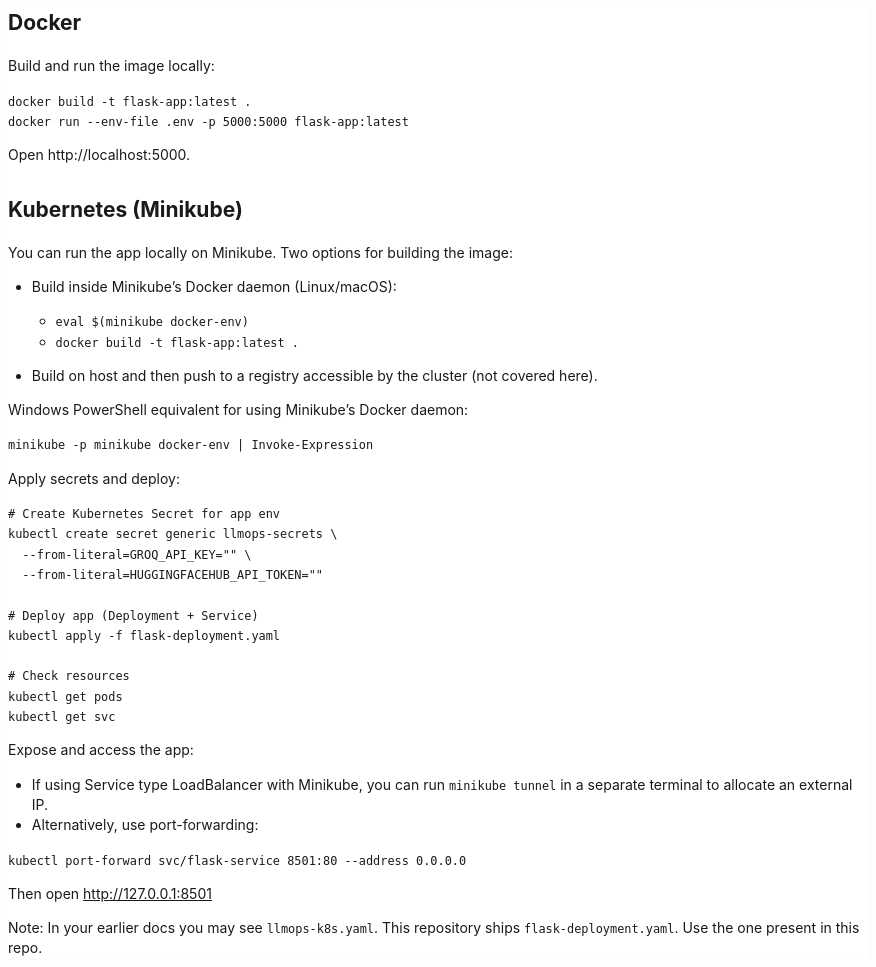 
## Docker
Build and run the image locally:

```
docker build -t flask-app:latest .
docker run --env-file .env -p 5000:5000 flask-app:latest
```

Open http://localhost:5000.


## Kubernetes (Minikube)
You can run the app locally on Minikube. Two options for building the image:

- Build inside Minikube’s Docker daemon (Linux/macOS):
  - `eval $(minikube docker-env)`
  - `docker build -t flask-app:latest .`

- Build on host and then push to a registry accessible by the cluster (not covered here).

Windows PowerShell equivalent for using Minikube’s Docker daemon:

```
minikube -p minikube docker-env | Invoke-Expression
```

Apply secrets and deploy:

```
# Create Kubernetes Secret for app env
kubectl create secret generic llmops-secrets \
  --from-literal=GROQ_API_KEY="" \
  --from-literal=HUGGINGFACEHUB_API_TOKEN=""

# Deploy app (Deployment + Service)
kubectl apply -f flask-deployment.yaml

# Check resources
kubectl get pods
kubectl get svc
```

Expose and access the app:
- If using Service type LoadBalancer with Minikube, you can run `minikube tunnel` in a separate terminal to allocate an external IP.
- Alternatively, use port-forwarding:

```
kubectl port-forward svc/flask-service 8501:80 --address 0.0.0.0
```

Then open http://127.0.0.1:8501

Note: In your earlier docs you may see `llmops-k8s.yaml`. This repository ships `flask-deployment.yaml`. Use the one present in this repo.

